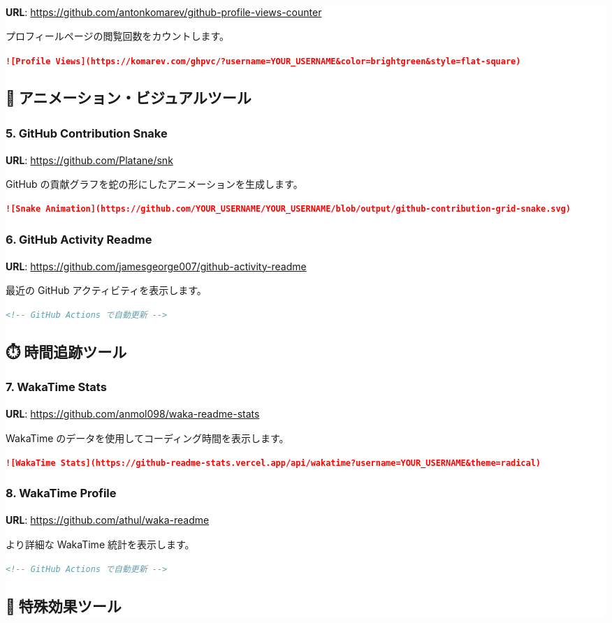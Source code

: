 **URL**: https://github.com/antonkomarev/github-profile-views-counter

プロフィールページの閲覧回数をカウントします。

```markdown
![Profile Views](https://komarev.com/ghpvc/?username=YOUR_USERNAME&color=brightgreen&style=flat-square)
```

## 🎨 アニメーション・ビジュアルツール

### 5. GitHub Contribution Snake

**URL**: https://github.com/Platane/snk

GitHub の貢献グラフを蛇の形にしたアニメーションを生成します。

```markdown
![Snake Animation](https://github.com/YOUR_USERNAME/YOUR_USERNAME/blob/output/github-contribution-grid-snake.svg)
```

### 6. GitHub Activity Readme

**URL**: https://github.com/jamesgeorge007/github-activity-readme

最近の GitHub アクティビティを表示します。

```markdown
<!-- GitHub Actions で自動更新 -->
```

## ⏱️ 時間追跡ツール

### 7. WakaTime Stats

**URL**: https://github.com/anmol098/waka-readme-stats

WakaTime のデータを使用してコーディング時間を表示します。

```markdown
![WakaTime Stats](https://github-readme-stats.vercel.app/api/wakatime?username=YOUR_USERNAME&theme=radical)
```

### 8. WakaTime Profile

**URL**: https://github.com/athul/waka-readme

より詳細な WakaTime 統計を表示します。

```markdown
<!-- GitHub Actions で自動更新 -->
```

## 🎯 特殊効果ツール
